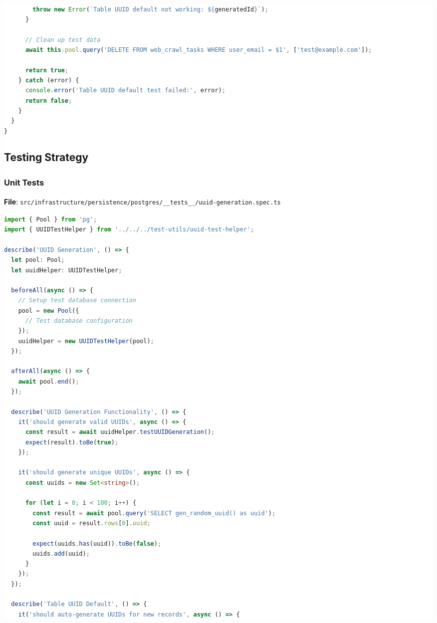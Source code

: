 ```typescript
        throw new Error(`Table UUID default not working: ${generatedId}`);
      }

      // Clean up test data
      await this.pool.query('DELETE FROM web_crawl_tasks WHERE user_email = $1', ['test@example.com']);

      return true;
    } catch (error) {
      console.error('Table UUID default test failed:', error);
      return false;
    }
  }
}
```

## Testing Strategy

### Unit Tests

**File**: `src/infrastructure/persistence/postgres/__tests__/uuid-generation.spec.ts`

```typescript
import { Pool } from 'pg';
import { UUIDTestHelper } from '../../../test-utils/uuid-test-helper';

describe('UUID Generation', () => {
  let pool: Pool;
  let uuidHelper: UUIDTestHelper;

  beforeAll(async () => {
    // Setup test database connection
    pool = new Pool({
      // Test database configuration
    });
    uuidHelper = new UUIDTestHelper(pool);
  });

  afterAll(async () => {
    await pool.end();
  });

  describe('UUID Generation Functionality', () => {
    it('should generate valid UUIDs', async () => {
      const result = await uuidHelper.testUUIDGeneration();
      expect(result).toBe(true);
    });

    it('should generate unique UUIDs', async () => {
      const uuids = new Set<string>();

      for (let i = 0; i < 100; i++) {
        const result = await pool.query('SELECT gen_random_uuid() as uuid');
        const uuid = result.rows[0].uuid;

        expect(uuids.has(uuid)).toBe(false);
        uuids.add(uuid);
      }
    });
  });

  describe('Table UUID Default', () => {
    it('should auto-generate UUIDs for new records', async () => {
```
